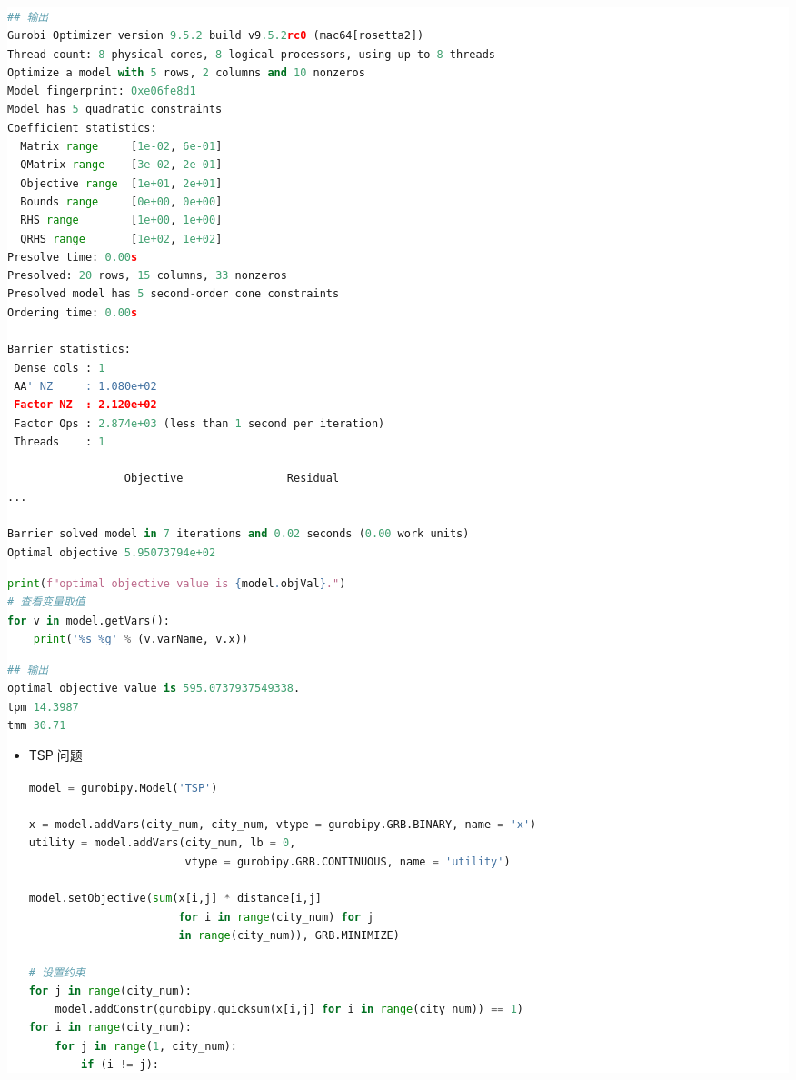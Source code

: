 
  ```python
  ## 输出
  Gurobi Optimizer version 9.5.2 build v9.5.2rc0 (mac64[rosetta2])
  Thread count: 8 physical cores, 8 logical processors, using up to 8 threads
  Optimize a model with 5 rows, 2 columns and 10 nonzeros
  Model fingerprint: 0xe06fe8d1
  Model has 5 quadratic constraints
  Coefficient statistics:
    Matrix range     [1e-02, 6e-01]
    QMatrix range    [3e-02, 2e-01]
    Objective range  [1e+01, 2e+01]
    Bounds range     [0e+00, 0e+00]
    RHS range        [1e+00, 1e+00]
    QRHS range       [1e+02, 1e+02]
  Presolve time: 0.00s
  Presolved: 20 rows, 15 columns, 33 nonzeros
  Presolved model has 5 second-order cone constraints
  Ordering time: 0.00s
  
  Barrier statistics:
   Dense cols : 1
   AA' NZ     : 1.080e+02
   Factor NZ  : 2.120e+02
   Factor Ops : 2.874e+03 (less than 1 second per iteration)
   Threads    : 1
  
                    Objective                Residual
  ...
  
  Barrier solved model in 7 iterations and 0.02 seconds (0.00 work units)
  Optimal objective 5.95073794e+02
  ```

  ```python
  print(f"optimal objective value is {model.objVal}.")
  # 查看变量取值
  for v in model.getVars():
      print('%s %g' % (v.varName, v.x))
  ```

  ```python
  ## 输出
  optimal objective value is 595.0737937549338.
  tpm 14.3987
  tmm 30.71
  ```

* TSP 问题

  ```python
  model = gurobipy.Model('TSP')
  
  x = model.addVars(city_num, city_num, vtype = gurobipy.GRB.BINARY, name = 'x')
  utility = model.addVars(city_num, lb = 0, 
                          vtype = gurobipy.GRB.CONTINUOUS, name = 'utility')
  
  model.setObjective(sum(x[i,j] * distance[i,j] 
                         for i in range(city_num) for j 
                         in range(city_num)), GRB.MINIMIZE)
  
  # 设置约束
  for j in range(city_num):    
      model.addConstr(gurobipy.quicksum(x[i,j] for i in range(city_num)) == 1)
  for i in range(city_num):
      for j in range(1, city_num):
          if (i != j):
  ```